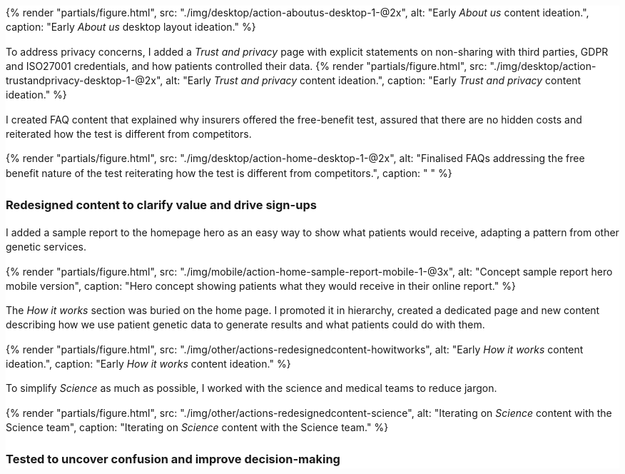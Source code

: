 {% render "partials/figure.html",
  src: "./img/desktop/action-aboutus-desktop-1-@2x",
  alt: "Early *About us* content ideation.",
  caption: "Early *About us* desktop layout ideation."
%}

To address privacy concerns, I added a *Trust and privacy* page with explicit statements on non-sharing with third parties, GDPR and ISO27001 credentials, and how patients controlled their data.
{% render "partials/figure.html",
  src: "./img/desktop/action-trustandprivacy-desktop-1-@2x",
  alt: "Early *Trust and privacy* content ideation.",
  caption: "Early *Trust and privacy* content ideation."
%}

I created FAQ content that explained why insurers offered the free-benefit test, assured that there are no hidden costs and reiterated how the test is different from competitors.

{% render "partials/figure.html",
  src: "./img/desktop/action-home-desktop-1-@2x",
  alt: "Finalised FAQs addressing the free benefit nature of the test reiterating how the test is different from competitors.",
  caption: " "
%}

### Redesigned content to clarify value and drive sign-ups

I added a sample report to the homepage hero as an easy way to show what patients would receive, adapting a pattern from other genetic services.

{% render "partials/figure.html",
  src: "./img/mobile/action-home-sample-report-mobile-1-@3x",
  alt: "Concept sample report hero mobile version",
  caption: "Hero concept showing patients what they would receive in their online report."
%}

The *How it works* section was buried on the home page. I promoted it in hierarchy, created a dedicated page and new content describing how we use patient genetic data to generate results and what patients could do with them.

{% render "partials/figure.html",
  src: "./img/other/actions-redesignedcontent-howitworks",
  alt: "Early *How it works* content ideation.",
  caption: "Early *How it works* content ideation."
%}

To simplify *Science* as much as possible, I worked with the science and medical teams to reduce jargon.

{% render "partials/figure.html",
  src: "./img/other/actions-redesignedcontent-science",
  alt: "Iterating on *Science* content with the Science team",
  caption: "Iterating on *Science* content with the Science team."
%}

### Tested to uncover confusion and improve decision-making
